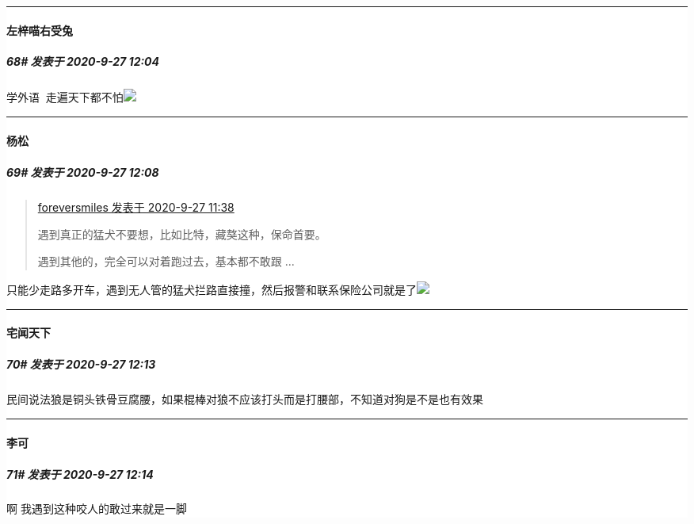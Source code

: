 





-----

####  左梓喵右受兔  
##### 68#       发表于 2020-9-27 12:04




学外语  走遍天下都不怕<img src="https://static.saraba1st.com/image/smiley/face2017/009.gif" referrerpolicy="no-referrer">







-----

####  杨松  
##### 69#       发表于 2020-9-27 12:08



<blockquote><a href="httphttps://bbs.saraba1st.com/2b/forum.php?mod=redirect&amp;goto=findpost&amp;pid=48871064&amp;ptid=1962131" target="_blank">foreversmiles 发表于 2020-9-27 11:38</a>

遇到真正的猛犬不要想，比如比特，藏獒这种，保命首要。

遇到其他的，完全可以对着跑过去，基本都不敢跟 ...</blockquote>
只能少走路多开车，遇到无人管的猛犬拦路直接撞，然后报警和联系保险公司就是了<img src="https://static.saraba1st.com/image/smiley/face2017/068.png" referrerpolicy="no-referrer">







-----

####  宅闻天下  
##### 70#       发表于 2020-9-27 12:13




民间说法狼是铜头铁骨豆腐腰，如果棍棒对狼不应该打头而是打腰部，不知道对狗是不是也有效果







-----

####  李可  
##### 71#       发表于 2020-9-27 12:14




啊 我遇到这种咬人的敢过来就是一脚 
